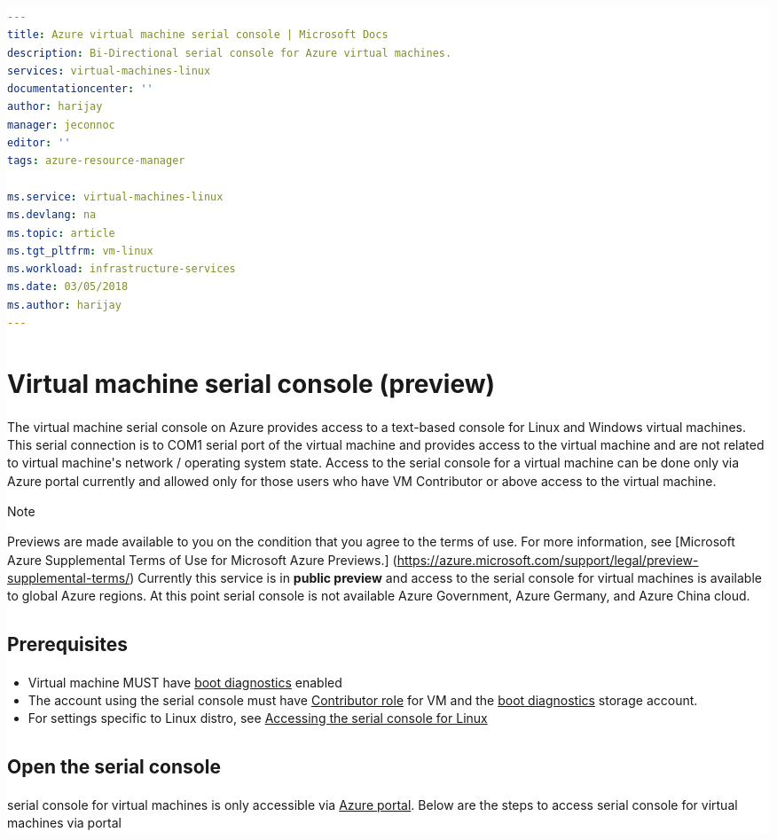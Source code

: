```yaml
---
title: Azure virtual machine serial console | Microsoft Docs
description: Bi-Directional serial console for Azure virtual machines.
services: virtual-machines-linux
documentationcenter: ''
author: harijay
manager: jeconnoc
editor: ''
tags: azure-resource-manager

ms.service: virtual-machines-linux
ms.devlang: na
ms.topic: article
ms.tgt_pltfrm: vm-linux
ms.workload: infrastructure-services
ms.date: 03/05/2018
ms.author: harijay
---
```


# Virtual machine serial console (preview) 


The virtual machine serial console on Azure provides access to a text-based console for Linux and Windows virtual machines. This serial connection is to COM1 serial port of the virtual machine and provides access to the virtual machine and are not related to virtual machine's network / operating system state. Access to the serial console for a virtual machine can be done only via Azure portal currently and allowed only for those users who have VM Contributor or above access to the virtual machine. 

> [!Note] 
> Previews are made available to you on the condition that you agree to the terms of use. For more information, see [Microsoft Azure Supplemental Terms of Use for Microsoft Azure Previews.] (https://azure.microsoft.com/support/legal/preview-supplemental-terms/)
> Currently this service is in **public preview** and access to the serial console for virtual machines is available to global Azure regions. At this point serial console is not available Azure Government, Azure Germany, and Azure China cloud.


## Prerequisites 

* Virtual machine  MUST have [boot diagnostics](boot-diagnostics.md) enabled 
* The account using the serial console must have [Contributor role](../../role-based-access-control/built-in-roles.md) for VM and the [boot diagnostics](boot-diagnostics.md) storage account. 
* For settings specific to Linux distro, see [Accessing the serial console for Linux](#accessing-serial-console-for-linux)


## Open the serial console
serial console for virtual machines is only accessible via [Azure portal](https://portal.azure.com). Below are the steps to access serial console for virtual machines via portal 
